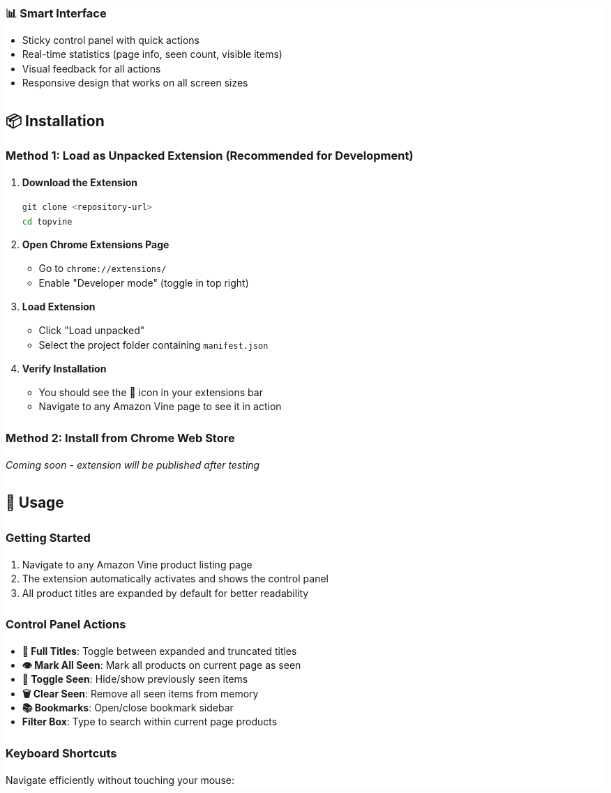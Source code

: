 ### 📊 **Smart Interface**
- Sticky control panel with quick actions
- Real-time statistics (page info, seen count, visible items)
- Visual feedback for all actions
- Responsive design that works on all screen sizes

## 📦 Installation

### Method 1: Load as Unpacked Extension (Recommended for Development)

1. **Download the Extension**
   ```bash
   git clone <repository-url>
   cd topvine
   ```

2. **Open Chrome Extensions Page**
   - Go to `chrome://extensions/`
   - Enable "Developer mode" (toggle in top right)

3. **Load Extension**
   - Click "Load unpacked"
   - Select the project folder containing `manifest.json`

4. **Verify Installation**
   - You should see the 🍇 icon in your extensions bar
   - Navigate to any Amazon Vine page to see it in action

### Method 2: Install from Chrome Web Store
*Coming soon - extension will be published after testing*

## 🎯 Usage

### Getting Started
1. Navigate to any Amazon Vine product listing page
2. The extension automatically activates and shows the control panel
3. All product titles are expanded by default for better readability

### Control Panel Actions
- **📄 Full Titles**: Toggle between expanded and truncated titles
- **👁️ Mark All Seen**: Mark all products on current page as seen
- **🙈 Toggle Seen**: Hide/show previously seen items
- **🗑️ Clear Seen**: Remove all seen items from memory
- **📚 Bookmarks**: Open/close bookmark sidebar
- **Filter Box**: Type to search within current page products

### Keyboard Shortcuts
Navigate efficiently without touching your mouse:
